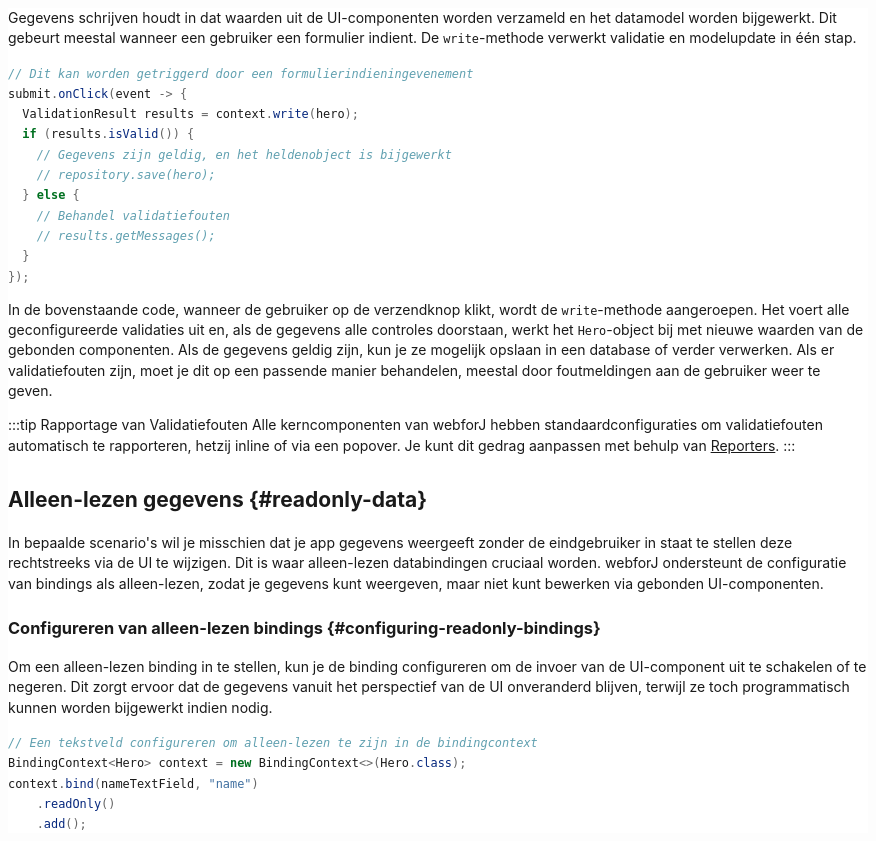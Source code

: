 Gegevens schrijven houdt in dat waarden uit de UI-componenten worden verzameld en het datamodel worden bijgewerkt. Dit gebeurt meestal wanneer een gebruiker een formulier indient. De `write`-methode verwerkt validatie en modelupdate in één stap.

```java
// Dit kan worden getriggerd door een formulierindieningevenement
submit.onClick(event -> {
  ValidationResult results = context.write(hero);
  if (results.isValid()) {
    // Gegevens zijn geldig, en het heldenobject is bijgewerkt
    // repository.save(hero); 
  } else {
    // Behandel validatiefouten
    // results.getMessages();
  }
});
```

In de bovenstaande code, wanneer de gebruiker op de verzendknop klikt, wordt de `write`-methode aangeroepen. Het voert alle geconfigureerde validaties uit en, als de gegevens alle controles doorstaan, werkt het `Hero`-object bij met nieuwe waarden van de gebonden componenten. Als de gegevens geldig zijn, kun je ze mogelijk opslaan in een database of verder verwerken. Als er validatiefouten zijn, moet je dit op een passende manier behandelen, meestal door foutmeldingen aan de gebruiker weer te geven.

:::tip Rapportage van Validatiefouten
Alle kerncomponenten van webforJ hebben standaardconfiguraties om validatiefouten automatisch te rapporteren, hetzij inline of via een popover. Je kunt dit gedrag aanpassen met behulp van [Reporters](./validation/reporters.md).
:::


## Alleen-lezen gegevens {#readonly-data}


In bepaalde scenario's wil je misschien dat je app gegevens weergeeft zonder de eindgebruiker in staat te stellen deze rechtstreeks via de UI te wijzigen. Dit is waar alleen-lezen databindingen cruciaal worden. webforJ ondersteunt de configuratie van bindings als alleen-lezen, zodat je gegevens kunt weergeven, maar niet kunt bewerken via gebonden UI-componenten.

### Configureren van alleen-lezen bindings {#configuring-readonly-bindings}

Om een alleen-lezen binding in te stellen, kun je de binding configureren om de invoer van de UI-component uit te schakelen of te negeren. Dit zorgt ervoor dat de gegevens vanuit het perspectief van de UI onveranderd blijven, terwijl ze toch programmatisch kunnen worden bijgewerkt indien nodig.

```java
// Een tekstveld configureren om alleen-lezen te zijn in de bindingcontext
BindingContext<Hero> context = new BindingContext<>(Hero.class);
context.bind(nameTextField, "name")
    .readOnly()
    .add();
```
